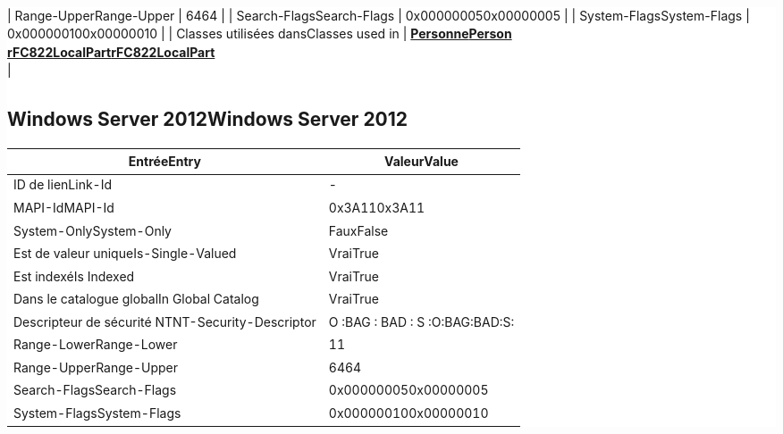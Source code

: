 | <span data-ttu-id="288fa-255">Range-Upper</span><span class="sxs-lookup"><span data-stu-id="288fa-255">Range-Upper</span></span>            | <span data-ttu-id="288fa-256">64</span><span class="sxs-lookup"><span data-stu-id="288fa-256">64</span></span>                                                                                            |
| <span data-ttu-id="288fa-257">Search-Flags</span><span class="sxs-lookup"><span data-stu-id="288fa-257">Search-Flags</span></span>           | <span data-ttu-id="288fa-258">0x00000005</span><span class="sxs-lookup"><span data-stu-id="288fa-258">0x00000005</span></span>                                                                                    |
| <span data-ttu-id="288fa-259">System-Flags</span><span class="sxs-lookup"><span data-stu-id="288fa-259">System-Flags</span></span>           | <span data-ttu-id="288fa-260">0x00000010</span><span class="sxs-lookup"><span data-stu-id="288fa-260">0x00000010</span></span>                                                                                    |
| <span data-ttu-id="288fa-261">Classes utilisées dans</span><span class="sxs-lookup"><span data-stu-id="288fa-261">Classes used in</span></span>        | [<span data-ttu-id="288fa-262">**Personne**</span><span class="sxs-lookup"><span data-stu-id="288fa-262">**Person**</span></span>](c-person.md)<br/> [<span data-ttu-id="288fa-263">**rFC822LocalPart**</span><span class="sxs-lookup"><span data-stu-id="288fa-263">**rFC822LocalPart**</span></span>](c-rfc822localpart.md)<br/> |



## <a name="windows-server-2012"></a><span data-ttu-id="288fa-264">Windows Server 2012</span><span class="sxs-lookup"><span data-stu-id="288fa-264">Windows Server 2012</span></span>



| <span data-ttu-id="288fa-265">Entrée</span><span class="sxs-lookup"><span data-stu-id="288fa-265">Entry</span></span> | <span data-ttu-id="288fa-266">Valeur</span><span class="sxs-lookup"><span data-stu-id="288fa-266">Value</span></span> |
|------------------------|-----------------------------------------------------------------------------------------------|
| <span data-ttu-id="288fa-267">ID de lien</span><span class="sxs-lookup"><span data-stu-id="288fa-267">Link-Id</span></span>                | \-                                                                                            |
| <span data-ttu-id="288fa-268">MAPI-Id</span><span class="sxs-lookup"><span data-stu-id="288fa-268">MAPI-Id</span></span>                | <span data-ttu-id="288fa-269">0x3A11</span><span class="sxs-lookup"><span data-stu-id="288fa-269">0x3A11</span></span>                                                                                        |
| <span data-ttu-id="288fa-270">System-Only</span><span class="sxs-lookup"><span data-stu-id="288fa-270">System-Only</span></span>            | <span data-ttu-id="288fa-271">Faux</span><span class="sxs-lookup"><span data-stu-id="288fa-271">False</span></span>                                                                                         |
| <span data-ttu-id="288fa-272">Est de valeur unique</span><span class="sxs-lookup"><span data-stu-id="288fa-272">Is-Single-Valued</span></span>       | <span data-ttu-id="288fa-273">Vrai</span><span class="sxs-lookup"><span data-stu-id="288fa-273">True</span></span>                                                                                          |
| <span data-ttu-id="288fa-274">Est indexé</span><span class="sxs-lookup"><span data-stu-id="288fa-274">Is Indexed</span></span>             | <span data-ttu-id="288fa-275">Vrai</span><span class="sxs-lookup"><span data-stu-id="288fa-275">True</span></span>                                                                                          |
| <span data-ttu-id="288fa-276">Dans le catalogue global</span><span class="sxs-lookup"><span data-stu-id="288fa-276">In Global Catalog</span></span>      | <span data-ttu-id="288fa-277">Vrai</span><span class="sxs-lookup"><span data-stu-id="288fa-277">True</span></span>                                                                                          |
| <span data-ttu-id="288fa-278">Descripteur de sécurité NT</span><span class="sxs-lookup"><span data-stu-id="288fa-278">NT-Security-Descriptor</span></span> | <span data-ttu-id="288fa-279">O :BAG : BAD : S :</span><span class="sxs-lookup"><span data-stu-id="288fa-279">O:BAG:BAD:S:</span></span>                                                                                  |
| <span data-ttu-id="288fa-280">Range-Lower</span><span class="sxs-lookup"><span data-stu-id="288fa-280">Range-Lower</span></span>            | <span data-ttu-id="288fa-281">1</span><span class="sxs-lookup"><span data-stu-id="288fa-281">1</span></span>                                                                                             |
| <span data-ttu-id="288fa-282">Range-Upper</span><span class="sxs-lookup"><span data-stu-id="288fa-282">Range-Upper</span></span>            | <span data-ttu-id="288fa-283">64</span><span class="sxs-lookup"><span data-stu-id="288fa-283">64</span></span>                                                                                            |
| <span data-ttu-id="288fa-284">Search-Flags</span><span class="sxs-lookup"><span data-stu-id="288fa-284">Search-Flags</span></span>           | <span data-ttu-id="288fa-285">0x00000005</span><span class="sxs-lookup"><span data-stu-id="288fa-285">0x00000005</span></span>                                                                                    |
| <span data-ttu-id="288fa-286">System-Flags</span><span class="sxs-lookup"><span data-stu-id="288fa-286">System-Flags</span></span>           | <span data-ttu-id="288fa-287">0x00000010</span><span class="sxs-lookup"><span data-stu-id="288fa-287">0x00000010</span></span>                                                                                    |